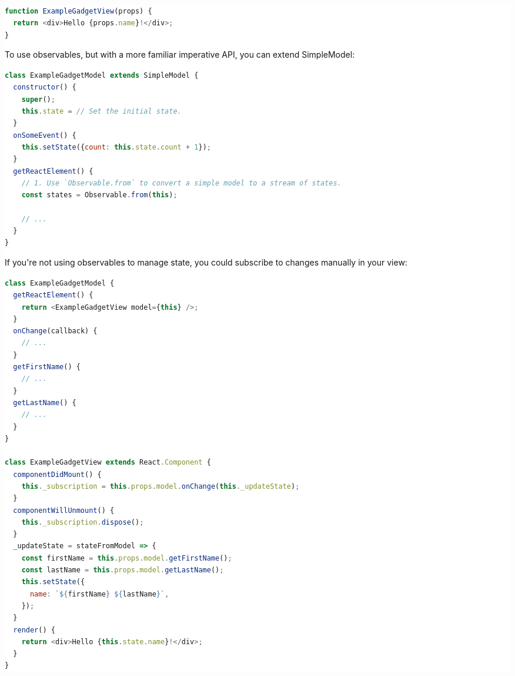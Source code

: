 ```js
function ExampleGadgetView(props) {
  return <div>Hello {props.name}!</div>;
}
```

To use observables, but with a more familiar imperative API, you can extend
SimpleModel:

```js
class ExampleGadgetModel extends SimpleModel {
  constructor() {
    super();
    this.state = // Set the initial state.
  }
  onSomeEvent() {
    this.setState({count: this.state.count + 1});
  }
  getReactElement() {
    // 1. Use `Observable.from` to convert a simple model to a stream of states.
    const states = Observable.from(this);

    // ...
  }
}
```

If you're not using observables to manage state, you could subscribe to changes
manually in your view:

```js
class ExampleGadgetModel {
  getReactElement() {
    return <ExampleGadgetView model={this} />;
  }
  onChange(callback) {
    // ...
  }
  getFirstName() {
    // ...
  }
  getLastName() {
    // ...
  }
}

class ExampleGadgetView extends React.Component {
  componentDidMount() {
    this._subscription = this.props.model.onChange(this._updateState);
  }
  componentWillUnmount() {
    this._subscription.dispose();
  }
  _updateState = stateFromModel => {
    const firstName = this.props.model.getFirstName();
    const lastName = this.props.model.getLastName();
    this.setState({
      name: `${firstName} ${lastName}`,
    });
  }
  render() {
    return <div>Hello {this.state.name}!</div>;
  }
}
```
